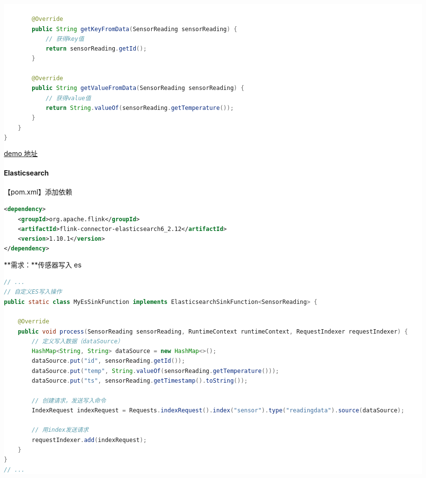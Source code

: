 ```java

        @Override
        public String getKeyFromData(SensorReading sensorReading) {
            // 获得key值
            return sensorReading.getId();
        }

        @Override
        public String getValueFromData(SensorReading sensorReading) {
            // 获得value值
            return String.valueOf(sensorReading.getTemperature());
        }
    }
}

```

[demo 地址](https://github.com/Swenchao/FlinkCode/blob/main/src/main/java/com/swenchao/apitest/sink/SinkTest2_Redis.java)

#### Elasticsearch

【pom.xml】添加依赖

```xml
<dependency>
    <groupId>org.apache.flink</groupId>
    <artifactId>flink-connector-elasticsearch6_2.12</artifactId>
    <version>1.10.1</version>
</dependency>
```

**需求：**传感器写入 es

```java
// ...
// 自定义ES写入操作
public static class MyEsSinkFunction implements ElasticsearchSinkFunction<SensorReading> {

    @Override
    public void process(SensorReading sensorReading, RuntimeContext runtimeContext, RequestIndexer requestIndexer) {
        // 定义写入数据（dataSource）
        HashMap<String, String> dataSource = new HashMap<>();
        dataSource.put("id", sensorReading.getId());
        dataSource.put("temp", String.valueOf(sensorReading.getTemperature()));
        dataSource.put("ts", sensorReading.getTimestamp().toString());

        // 创建请求，发送写入命令
        IndexRequest indexRequest = Requests.indexRequest().index("sensor").type("readingdata").source(dataSource);

        // 用index发送请求
        requestIndexer.add(indexRequest);
    }
}
// ...
```
